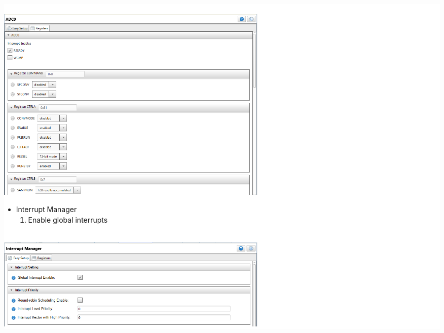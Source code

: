 <br><img src="images/ADC_registers.png" width="500">
	
	
- Interrupt Manager
	1. Enable global interrupts
	
<br><img src="images/interrupts.png" width="500">
